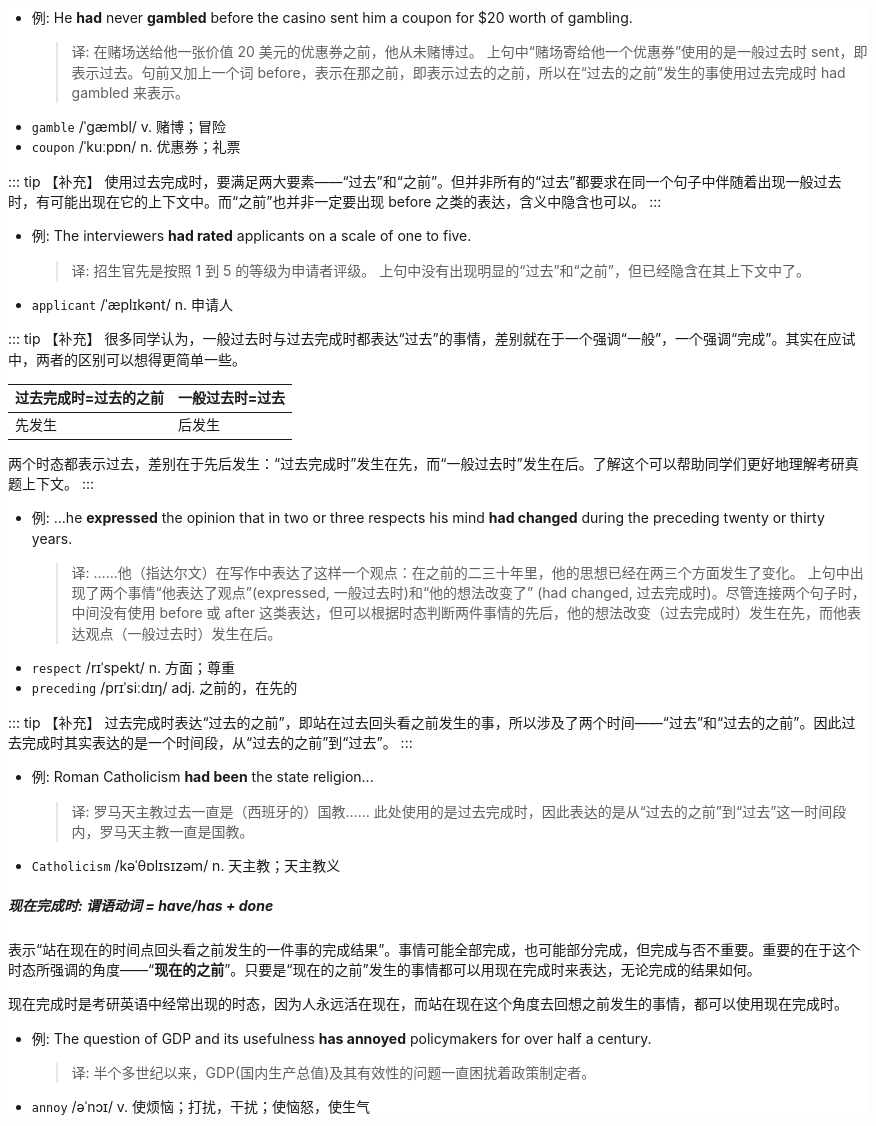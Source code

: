 - 例: He **had** never **gambled** before the casino sent him a coupon for $20 worth of gambling.
  > 译: 在赌场送给他一张价值 20 美元的优惠券之前，他从未赌博过。
  > 上句中“赌场寄给他一个优惠券”使用的是一般过去时 sent，即表示过去。句前又加上一个词 before，表示在那之前，即表示过去的之前，所以在“过去的之前”发生的事使用过去完成时 had gambled 来表示。
- `gamble` /ˈɡæmbl/ v. 赌博；冒险
- `coupon` /ˈkuːpɒn/ n. 优惠券；礼票

::: tip 【补充】
使用过去完成时，要满足两大要素——“过去”和“之前”。但并非所有的“过去”都要求在同一个句子中伴随着出现一般过去时，有可能出现在它的上下文中。而“之前”也并非一定要出现 before 之类的表达，含义中隐含也可以。
:::

- 例: The interviewers **had rated** applicants on a scale of one to five.
  > 译: 招生官先是按照 1 到 5 的等级为申请者评级。
  > 上句中没有出现明显的“过去”和“之前”，但已经隐含在其上下文中了。
- `applicant` /ˈæplɪkənt/ n. 申请人

::: tip 【补充】
很多同学认为，一般过去时与过去完成时都表达“过去”的事情，差别就在于一个强调“一般”，一个强调“完成”。其实在应试中，两者的区别可以想得更简单一些。

| 过去完成时=过去的之前 | 一般过去时=过去 |
| :-------------------- | :-------------- |
| 先发生                | 后发生          |

两个时态都表示过去，差别在于先后发生：“过去完成时”发生在先，而“一般过去时”发生在后。了解这个可以帮助同学们更好地理解考研真题上下文。
:::

- 例: ...he **expressed** the opinion that in two or three respects his mind **had changed** during the preceding twenty or thirty years.
  > 译: ……他（指达尔文）在写作中表达了这样一个观点：在之前的二三十年里，他的思想已经在两三个方面发生了变化。
  > 上句中出现了两个事情“他表达了观点”(expressed, 一般过去时)和“他的想法改变了” (had changed, 过去完成时)。尽管连接两个句子时，中间没有使用 before 或 after 这类表达，但可以根据时态判断两件事情的先后，他的想法改变（过去完成时）发生在先，而他表达观点（一般过去时）发生在后。
- `respect` /rɪˈspekt/ n. 方面；尊重
- `preceding` /prɪˈsiːdɪŋ/ adj. 之前的，在先的

::: tip 【补充】
过去完成时表达“过去的之前”，即站在过去回头看之前发生的事，所以涉及了两个时间——“过去”和“过去的之前”。因此过去完成时其实表达的是一个时间段，从“过去的之前”到“过去”。
:::

- 例: Roman Catholicism **had been** the state religion...
  > 译: 罗马天主教过去一直是（西班牙的）国教……
  > 此处使用的是过去完成时，因此表达的是从“过去的之前”到“过去”这一时间段内，罗马天主教一直是国教。
- `Catholicism` /kəˈθɒlɪsɪzəm/ n. 天主教；天主教义

##### 现在完成时: 谓语动词 = have/has + done

表示“站在现在的时间点回头看之前发生的一件事的完成结果”。事情可能全部完成，也可能部分完成，但完成与否不重要。重要的在于这个时态所强调的角度——“**现在的之前**”。只要是“现在的之前”发生的事情都可以用现在完成时来表达，无论完成的结果如何。

现在完成时是考研英语中经常出现的时态，因为人永远活在现在，而站在现在这个角度去回想之前发生的事情，都可以使用现在完成时。

- 例: The question of GDP and its usefulness **has annoyed** policymakers for over half a century.

  > 译: 半个多世纪以来，GDP(国内生产总值)及其有效性的问题一直困扰着政策制定者。

- `annoy` /əˈnɔɪ/ v. 使烦恼；打扰，干扰；使恼怒，使生气
